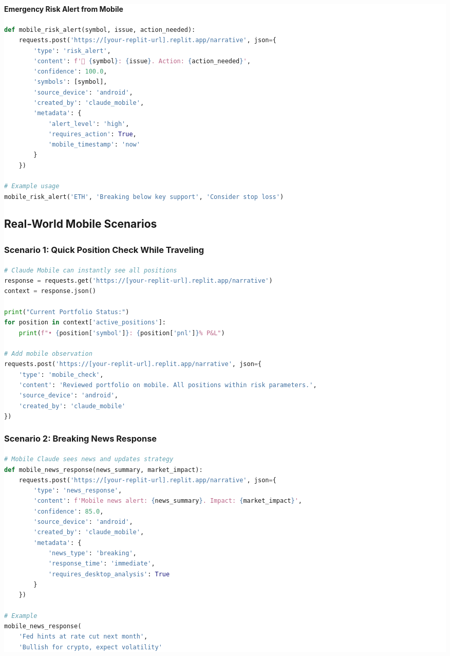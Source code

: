 #### Emergency Risk Alert from Mobile
```python
def mobile_risk_alert(symbol, issue, action_needed):
    requests.post('https://[your-replit-url].replit.app/narrative', json={
        'type': 'risk_alert',
        'content': f'🚨 {symbol}: {issue}. Action: {action_needed}',
        'confidence': 100.0,
        'symbols': [symbol],
        'source_device': 'android',
        'created_by': 'claude_mobile',
        'metadata': {
            'alert_level': 'high',
            'requires_action': True,
            'mobile_timestamp': 'now'
        }
    })

# Example usage
mobile_risk_alert('ETH', 'Breaking below key support', 'Consider stop loss')
```

## Real-World Mobile Scenarios

### Scenario 1: Quick Position Check While Traveling
```python
# Claude Mobile can instantly see all positions
response = requests.get('https://[your-replit-url].replit.app/narrative')
context = response.json()

print("Current Portfolio Status:")
for position in context['active_positions']:
    print(f"• {position['symbol']}: {position['pnl']}% P&L")
    
# Add mobile observation
requests.post('https://[your-replit-url].replit.app/narrative', json={
    'type': 'mobile_check',
    'content': 'Reviewed portfolio on mobile. All positions within risk parameters.',
    'source_device': 'android',
    'created_by': 'claude_mobile'
})
```

### Scenario 2: Breaking News Response
```python
# Mobile Claude sees news and updates strategy
def mobile_news_response(news_summary, market_impact):
    requests.post('https://[your-replit-url].replit.app/narrative', json={
        'type': 'news_response',
        'content': f'Mobile news alert: {news_summary}. Impact: {market_impact}',
        'confidence': 85.0,
        'source_device': 'android',
        'created_by': 'claude_mobile',
        'metadata': {
            'news_type': 'breaking',
            'response_time': 'immediate',
            'requires_desktop_analysis': True
        }
    })

# Example
mobile_news_response(
    'Fed hints at rate cut next month', 
    'Bullish for crypto, expect volatility'
```